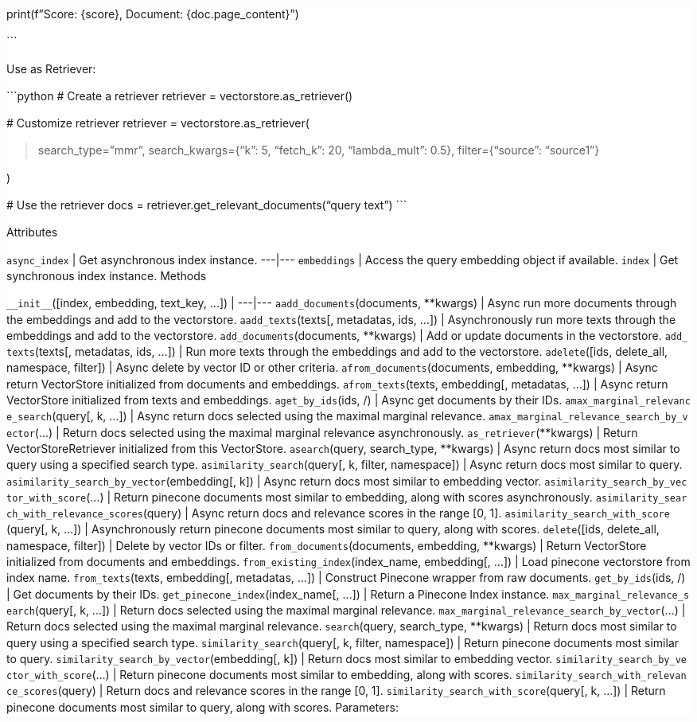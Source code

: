 print\(f”Score: \{score\}, Document: \{doc.page\_content\}”\)

\`\`\`

Use as Retriever:     

\`\`\`python \# Create a retriever retriever = vectorstore.as\_retriever\(\)

\# Customize retriever retriever = vectorstore.as\_retriever\(

> search\_type=”mmr”, search\_kwargs=\{“k”: 5, “fetch\_k”: 20, “lambda\_mult”: 0.5\}, filter=\{“source”: “source1”\}

\)

\# Use the retriever docs = retriever.get\_relevant\_documents\(“query text”\) \`\`\`

Attributes

`async_index` | Get asynchronous index instance.   ---|---   `embeddings` | Access the query embedding object if available.   `index` | Get synchronous index instance.      Methods

`__init__`\(\[index, embedding, text\_key, ...\]\) |    ---|---   `aadd_documents`\(documents, \*\*kwargs\) | Async run more documents through the embeddings and add to the vectorstore.   `aadd_texts`\(texts\[, metadatas, ids, ...\]\) | Asynchronously run more texts through the embeddings and add to the vectorstore.   `add_documents`\(documents, \*\*kwargs\) | Add or update documents in the vectorstore.   `add_texts`\(texts\[, metadatas, ids, ...\]\) | Run more texts through the embeddings and add to the vectorstore.   `adelete`\(\[ids, delete\_all, namespace, filter\]\) | Async delete by vector ID or other criteria.   `afrom_documents`\(documents, embedding, \*\*kwargs\) | Async return VectorStore initialized from documents and embeddings.   `afrom_texts`\(texts, embedding\[, metadatas, ...\]\) | Async return VectorStore initialized from texts and embeddings.   `aget_by_ids`\(ids, /\) | Async get documents by their IDs.   `amax_marginal_relevance_search`\(query\[, k, ...\]\) | Async return docs selected using the maximal marginal relevance.   `amax_marginal_relevance_search_by_vector`\(...\) | Return docs selected using the maximal marginal relevance asynchronously.   `as_retriever`\(\*\*kwargs\) | Return VectorStoreRetriever initialized from this VectorStore.   `asearch`\(query, search\_type, \*\*kwargs\) | Async return docs most similar to query using a specified search type.   `asimilarity_search`\(query\[, k, filter, namespace\]\) | Async return docs most similar to query.   `asimilarity_search_by_vector`\(embedding\[, k\]\) | Async return docs most similar to embedding vector.   `asimilarity_search_by_vector_with_score`\(...\) | Return pinecone documents most similar to embedding, along with scores asynchronously.   `asimilarity_search_with_relevance_scores`\(query\) | Async return docs and relevance scores in the range \[0, 1\].   `asimilarity_search_with_score`\(query\[, k, ...\]\) | Asynchronously return pinecone documents most similar to query, along with scores.   `delete`\(\[ids, delete\_all, namespace, filter\]\) | Delete by vector IDs or filter.   `from_documents`\(documents, embedding, \*\*kwargs\) | Return VectorStore initialized from documents and embeddings.   `from_existing_index`\(index\_name, embedding\[, ...\]\) | Load pinecone vectorstore from index name.   `from_texts`\(texts, embedding\[, metadatas, ...\]\) | Construct Pinecone wrapper from raw documents.   `get_by_ids`\(ids, /\) | Get documents by their IDs.   `get_pinecone_index`\(index\_name\[, ...\]\) | Return a Pinecone Index instance.   `max_marginal_relevance_search`\(query\[, k, ...\]\) | Return docs selected using the maximal marginal relevance.   `max_marginal_relevance_search_by_vector`\(...\) | Return docs selected using the maximal marginal relevance.   `search`\(query, search\_type, \*\*kwargs\) | Return docs most similar to query using a specified search type.   `similarity_search`\(query\[, k, filter, namespace\]\) | Return pinecone documents most similar to query.   `similarity_search_by_vector`\(embedding\[, k\]\) | Return docs most similar to embedding vector.   `similarity_search_by_vector_with_score`\(...\) | Return pinecone documents most similar to embedding, along with scores.   `similarity_search_with_relevance_scores`\(query\) | Return docs and relevance scores in the range \[0, 1\].   `similarity_search_with_score`\(query\[, k, ...\]\) | Return pinecone documents most similar to query, along with scores.      Parameters:     
